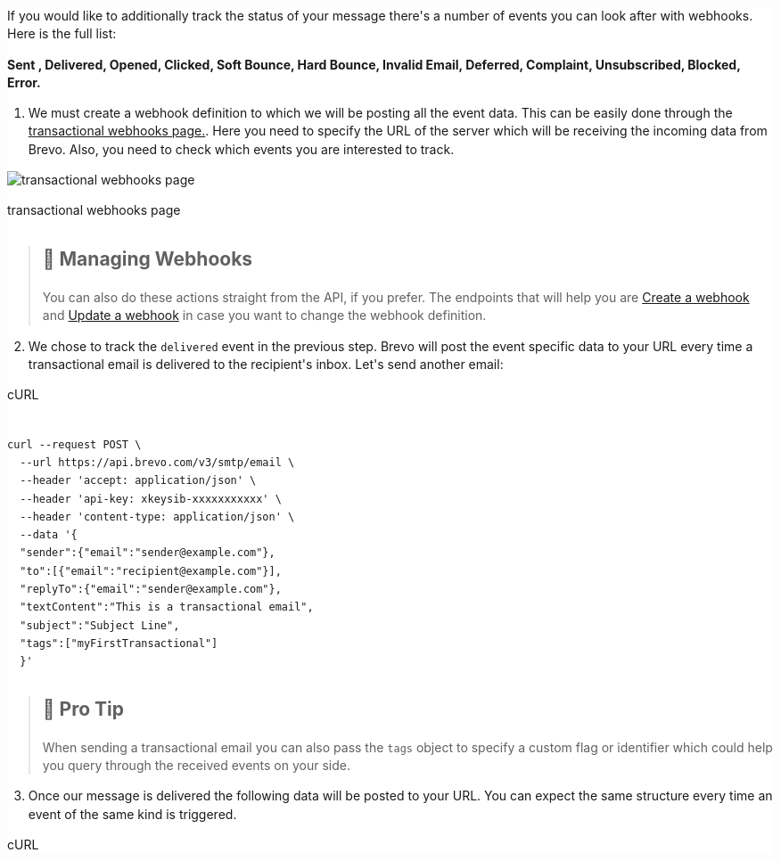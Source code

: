 If you would like to additionally track the status of your message there's a number of events you can look after with webhooks. Here is the full list:

**Sent , Delivered, Opened, Clicked, Soft Bounce, Hard Bounce, Invalid Email, Deferred, Complaint, Unsubscribed, Blocked, Error.**

1. We must create a webhook definition to which we will be posting all the event data. This can be easily done through the [transactional webhooks page.](https://app-smtp.sendinblue.com/webhook#modal-add-webhook). Here you need to specify the URL of the server which will be receiving the incoming data from Brevo. Also, you need to check which events you are interested to track.

![transactional webhooks page](https://files.readme.io/2d8bbf5-Screenshot_2023-07-11_at_12.50.50.png)

transactional webhooks page

> ## 📘  Managing Webhooks
>
> You can also do these actions straight from the API, if you prefer. The endpoints that will help you are [Create a webhook](https://developers.sendinblue.com/reference#createwebhook) and [Update a webhook](https://developers.sendinblue.com/reference#updatewebhook-1) in case you want to change the webhook definition.

2. We chose to track the `delivered` event in the previous step. Brevo will post the event specific data to your URL every time a transactional email is delivered to the recipient's inbox. Let's send another email:

cURL

```rdmd-code lang-curl theme-light

curl --request POST \
  --url https://api.brevo.com/v3/smtp/email \
  --header 'accept: application/json' \
  --header 'api-key: xkeysib-xxxxxxxxxxx' \
  --header 'content-type: application/json' \
  --data '{
  "sender":{"email":"sender@example.com"},
  "to":[{"email":"recipient@example.com"}],
  "replyTo":{"email":"sender@example.com"},
  "textContent":"This is a transactional email",
  "subject":"Subject Line",
  "tags":["myFirstTransactional"]
  }'

```

> ## 📘  Pro Tip
>
> When sending a transactional email you can also pass the `tags` object to specify a custom flag or identifier which could help you query through the received events on your side.

3. Once our message is delivered the following data will be posted to your URL. You can expect the same structure every time an event of the same kind is triggered.

cURL
